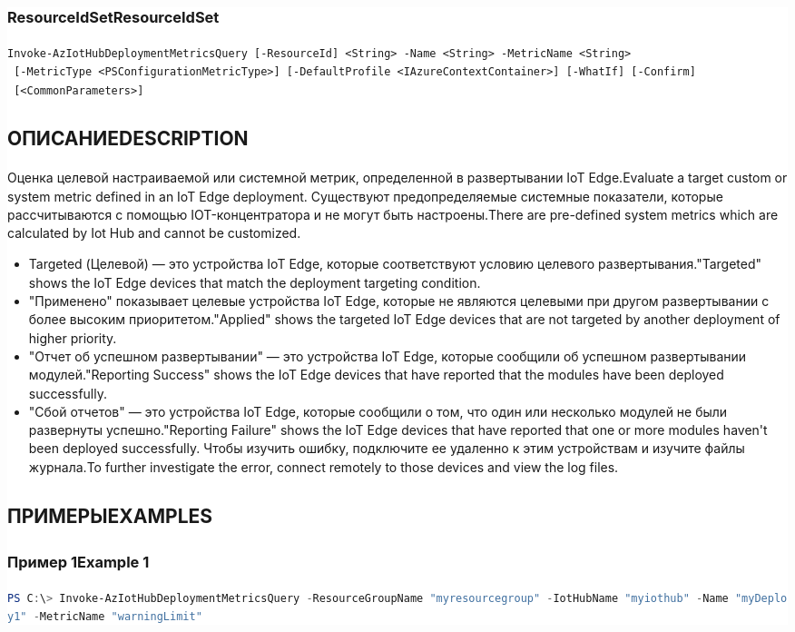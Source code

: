 ### <span data-ttu-id="9e9f9-107">ResourceIdSet</span><span class="sxs-lookup"><span data-stu-id="9e9f9-107">ResourceIdSet</span></span>
```
Invoke-AzIotHubDeploymentMetricsQuery [-ResourceId] <String> -Name <String> -MetricName <String>
 [-MetricType <PSConfigurationMetricType>] [-DefaultProfile <IAzureContextContainer>] [-WhatIf] [-Confirm]
 [<CommonParameters>]
```

## <span data-ttu-id="9e9f9-108">ОПИСАНИЕ</span><span class="sxs-lookup"><span data-stu-id="9e9f9-108">DESCRIPTION</span></span>
<span data-ttu-id="9e9f9-109">Оценка целевой настраиваемой или системной метрик, определенной в развертывании IoT Edge.</span><span class="sxs-lookup"><span data-stu-id="9e9f9-109">Evaluate a target custom or system metric defined in an IoT Edge deployment.</span></span>
<span data-ttu-id="9e9f9-110">Существуют предопределяемые системные показатели, которые рассчитываются с помощью IOT-концентратора и не могут быть настроены.</span><span class="sxs-lookup"><span data-stu-id="9e9f9-110">There are pre-defined system metrics which are calculated by Iot Hub and cannot be customized.</span></span>
- <span data-ttu-id="9e9f9-111">Targeted (Целевой) — это устройства IoT Edge, которые соответствуют условию целевого развертывания.</span><span class="sxs-lookup"><span data-stu-id="9e9f9-111">"Targeted" shows the IoT Edge devices that match the deployment targeting condition.</span></span>
- <span data-ttu-id="9e9f9-112">"Применено" показывает целевые устройства IoT Edge, которые не являются целевыми при другом развертывании с более высоким приоритетом.</span><span class="sxs-lookup"><span data-stu-id="9e9f9-112">"Applied" shows the targeted IoT Edge devices that are not targeted by another deployment of higher priority.</span></span>
- <span data-ttu-id="9e9f9-113">"Отчет об успешном развертывании" — это устройства IoT Edge, которые сообщили об успешном развертывании модулей.</span><span class="sxs-lookup"><span data-stu-id="9e9f9-113">"Reporting Success" shows the IoT Edge devices that have reported that the modules have been deployed successfully.</span></span>
- <span data-ttu-id="9e9f9-114">"Сбой отчетов" — это устройства IoT Edge, которые сообщили о том, что один или несколько модулей не были развернуты успешно.</span><span class="sxs-lookup"><span data-stu-id="9e9f9-114">"Reporting Failure" shows the IoT Edge devices that have reported that one or more modules haven't been deployed successfully.</span></span> 
  <span data-ttu-id="9e9f9-115">Чтобы изучить ошибку, подключите ее удаленно к этим устройствам и изучите файлы журнала.</span><span class="sxs-lookup"><span data-stu-id="9e9f9-115">To further investigate the error, connect remotely to those devices and view the log files.</span></span>

## <span data-ttu-id="9e9f9-116">ПРИМЕРЫ</span><span class="sxs-lookup"><span data-stu-id="9e9f9-116">EXAMPLES</span></span>

### <span data-ttu-id="9e9f9-117">Пример 1</span><span class="sxs-lookup"><span data-stu-id="9e9f9-117">Example 1</span></span>
```powershell
PS C:\> Invoke-AzIotHubDeploymentMetricsQuery -ResourceGroupName "myresourcegroup" -IotHubName "myiothub" -Name "myDeploy1" -MetricName "warningLimit"
```
